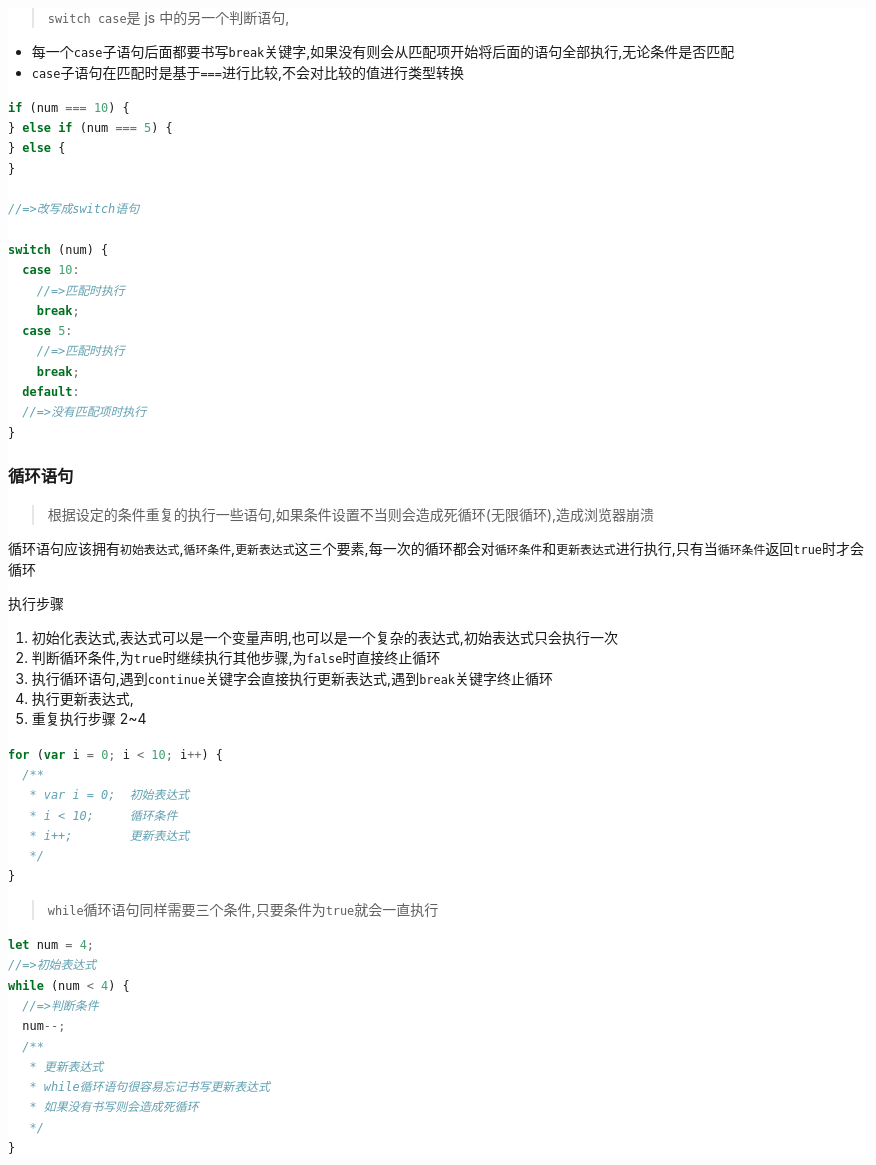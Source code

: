 > `switch case`是 js 中的另一个判断语句,

- 每一个`case`子语句后面都要书写`break`关键字,如果没有则会从匹配项开始将后面的语句全部执行,无论条件是否匹配
- `case`子语句在匹配时是基于`===`进行比较,不会对比较的值进行类型转换

```javascript
if (num === 10) {
} else if (num === 5) {
} else {
}

//=>改写成switch语句

switch (num) {
  case 10:
    //=>匹配时执行
    break;
  case 5:
    //=>匹配时执行
    break;
  default:
  //=>没有匹配项时执行
}
```

### 循环语句

> 根据设定的条件重复的执行一些语句,如果条件设置不当则会造成死循环(无限循环),造成浏览器崩溃

循环语句应该拥有`初始表达式`,`循环条件`,`更新表达式`这三个要素,每一次的循环都会对`循环条件`和`更新表达式`进行执行,只有当`循环条件`返回`true`时才会循环

执行步骤

1. 初始化表达式,表达式可以是一个变量声明,也可以是一个复杂的表达式,初始表达式只会执行一次
2. 判断循环条件,为`true`时继续执行其他步骤,为`false`时直接终止循环
3. 执行循环语句,遇到`continue`关键字会直接执行更新表达式,遇到`break`关键字终止循环
4. 执行更新表达式,
5. 重复执行步骤 2~4

```javascript
for (var i = 0; i < 10; i++) {
  /**
   * var i = 0;  初始表达式
   * i < 10;     循环条件
   * i++;        更新表达式
   */
}
```

> `while`循环语句同样需要三个条件,只要条件为`true`就会一直执行

```javascript
let num = 4;
//=>初始表达式
while (num < 4) {
  //=>判断条件
  num--;
  /**
   * 更新表达式
   * while循环语句很容易忘记书写更新表达式
   * 如果没有书写则会造成死循环
   */
}
```
